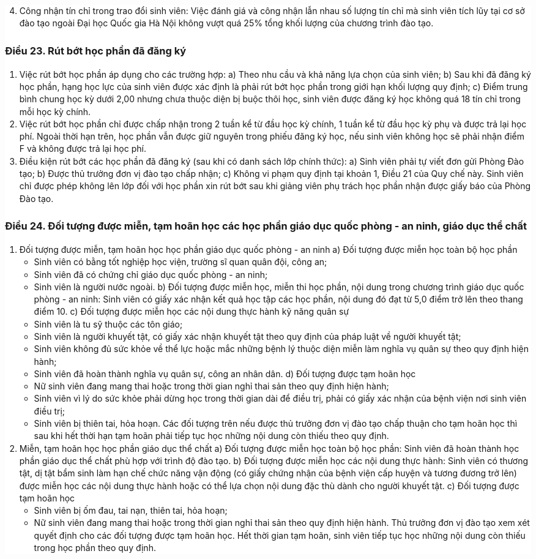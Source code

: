 4. Công nhận tín chỉ trong trao đổi sinh viên: Việc đánh giá và công nhận lẫn nhau số lượng tín chỉ mà sinh viên tích lũy tại cơ sở đào tạo ngoài Đại học Quốc gia Hà Nội không vượt quá 25% tổng khối lượng của chương trình đào tạo.

### Điều 23. Rút bớt học phần đã đăng ký
1. Việc rút bớt học phần áp dụng cho các trường hợp:
    a) Theo nhu cầu và khả năng lựa chọn của sinh viên;
    b) Sau khi đã đăng ký học phần, hạng học lực của sinh viên được xác định là phải rút bớt học phần trong giới hạn khối lượng quy định;
    c) Điểm trung bình chung học kỳ dưới 2,00 nhưng chưa thuộc diện bị buộc thôi học, sinh viên được đăng ký học không quá 18 tín chỉ trong mỗi học kỳ chính.
2. Việc rút bớt học phần chỉ được chấp nhận trong 2 tuần kể từ đầu học kỳ chính, 1 tuần kể từ đầu học kỳ phụ và được trả lại học phí. Ngoài thời hạn trên, học phần vẫn được giữ nguyên trong phiếu đăng ký học, nếu sinh viên không học sẽ phải nhận điểm F và không được trả lại học phí.
3. Điều kiện rút bớt các học phần đã đăng ký (sau khi có danh sách lớp chính thức):
    a) Sinh viên phải tự viết đơn gửi Phòng Đào tạo;
    b) Được thủ trưởng đơn vị đào tạo chấp nhận;
    c) Không vi phạm quy định tại khoản 1, Điều 21 của Quy chế này.
Sinh viên chỉ được phép không lên lớp đối với học phần xin rút bớt sau khi giảng viên phụ trách học phần nhận được giấy báo của Phòng Đào tạo.

### Điều 24. Đối tượng được miễn, tạm hoãn học các học phần giáo dục quốc phòng - an ninh, giáo dục thể chất
1. Đối tượng được miễn, tạm hoãn học học phần giáo dục quốc phòng - an ninh
    a) Đối tượng được miễn học toàn bộ học phần
    - Sinh viên có bằng tốt nghiệp học viện, trường sĩ quan quân đội, công an;
    - Sinh viên đã có chứng chỉ giáo dục quốc phòng - an ninh;
    - Sinh viên là người nước ngoài.
    b) Đối tượng được miễn học, miễn thi học phần, nội dung trong chương trình giáo dục quốc phòng - an ninh: Sinh viên có giấy xác nhận kết quả học tập các học phần, nội dung đó đạt từ 5,0 điểm trở lên theo thang điểm 10.
    c) Đối tượng được miễn học các nội dung thực hành kỹ năng quân sự
    - Sinh viên là tu sỹ thuộc các tôn giáo;
    - Sinh viên là người khuyết tật, có giấy xác nhận khuyết tật theo quy định của pháp luật về người khuyết tật;
    - Sinh viên không đủ sức khỏe về thể lực hoặc mắc những bệnh lý thuộc diện miễn làm nghĩa vụ quân sự theo quy định hiện hành;
    - Sinh viên đã hoàn thành nghĩa vụ quân sự, công an nhân dân.
    d) Đối tượng được tạm hoãn học
    - Nữ sinh viên đang mang thai hoặc trong thời gian nghỉ thai sản theo quy định hiện hành;
    - Sinh viên vì lý do sức khỏe phải dừng học trong thời gian dài để điều trị, phải có giấy xác nhận của bệnh viện nơi sinh viên điều trị;
    - Sinh viên bị thiên tai, hỏa hoạn.
    Các đối tượng trên nếu được thủ trưởng đơn vị đào tạo chấp thuận cho tạm hoãn học thì sau khi hết thời hạn tạm hoãn phải tiếp tục học những nội dung còn thiếu theo quy định.
2. Miễn, tạm hoãn học học phần giáo dục thể chất
    a) Đối tượng được miễn học toàn bộ học phần: Sinh viên đã hoàn thành học phần giáo dục thể chất phù hợp với trình độ đào tạo.
    b) Đối tượng được miễn học các nội dung thực hành: Sinh viên có thương tật, dị tật bẩm sinh làm hạn chế chức năng vận động (có giấy chứng nhận của bệnh viện cấp huyện và tương đương trở lên) được miễn học các nội dung thực hành hoặc có thể lựa chọn nội dung đặc thù dành cho người khuyết tật.
    c) Đối tượng được tạm hoãn học
    - Sinh viên bị ốm đau, tai nạn, thiên tai, hỏa hoạn;
    - Nữ sinh viên đang mang thai hoặc trong thời gian nghỉ thai sản theo quy định hiện hành.
    Thủ trưởng đơn vị đào tạo xem xét quyết định cho các đối tượng được tạm hoãn học. Hết thời gian tạm hoãn, sinh viên tiếp tục học những nội dung còn thiếu trong học phần theo quy định.
